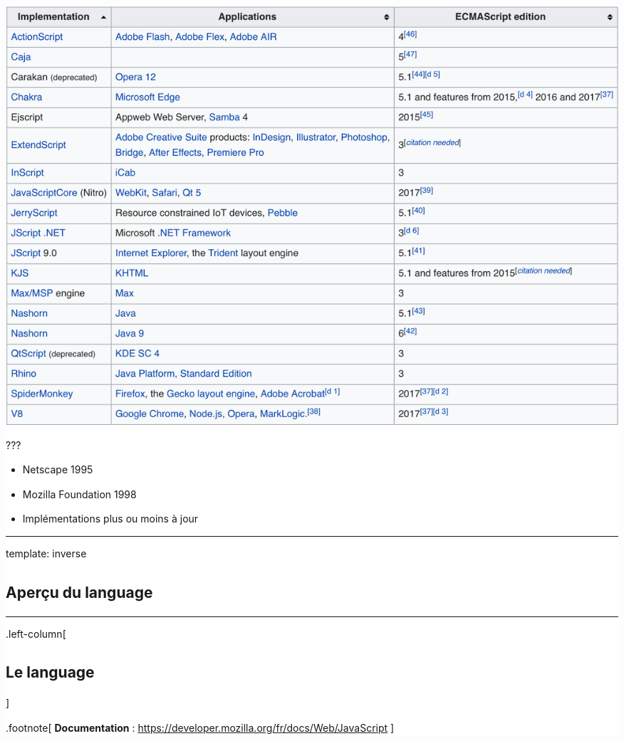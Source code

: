 ![](images/ecma_implementations.png)

???
* Netscape 1995
* Mozilla Foundation 1998

* Implémentations plus ou moins à jour

---
template: inverse

## Aperçu du language

---
.left-column[
## Le language
]

.footnote[
**Documentation** : https://developer.mozilla.org/fr/docs/Web/JavaScript
]
